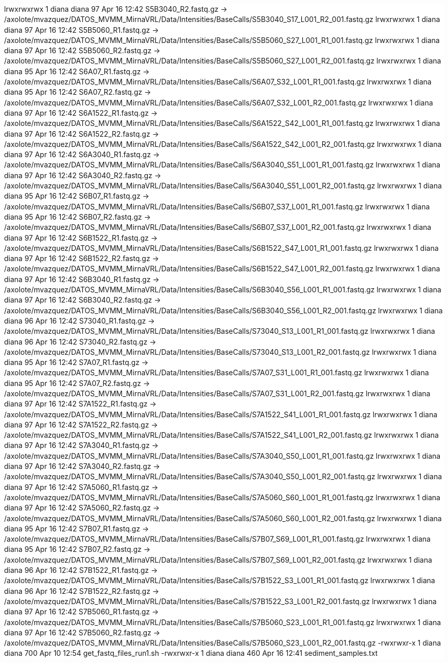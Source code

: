 lrwxrwxrwx 1 diana diana  97 Apr 16 12:42 S5B3040_R2.fastq.gz -> /axolote/mvazquez/DATOS_MVMM_MirnaVRL/Data/Intensities/BaseCalls/S5B3040_S17_L001_R2_001.fastq.gz
lrwxrwxrwx 1 diana diana  97 Apr 16 12:42 S5B5060_R1.fastq.gz -> /axolote/mvazquez/DATOS_MVMM_MirnaVRL/Data/Intensities/BaseCalls/S5B5060_S27_L001_R1_001.fastq.gz
lrwxrwxrwx 1 diana diana  97 Apr 16 12:42 S5B5060_R2.fastq.gz -> /axolote/mvazquez/DATOS_MVMM_MirnaVRL/Data/Intensities/BaseCalls/S5B5060_S27_L001_R2_001.fastq.gz
lrwxrwxrwx 1 diana diana  95 Apr 16 12:42 S6A07_R1.fastq.gz -> /axolote/mvazquez/DATOS_MVMM_MirnaVRL/Data/Intensities/BaseCalls/S6A07_S32_L001_R1_001.fastq.gz
lrwxrwxrwx 1 diana diana  95 Apr 16 12:42 S6A07_R2.fastq.gz -> /axolote/mvazquez/DATOS_MVMM_MirnaVRL/Data/Intensities/BaseCalls/S6A07_S32_L001_R2_001.fastq.gz
lrwxrwxrwx 1 diana diana  97 Apr 16 12:42 S6A1522_R1.fastq.gz -> /axolote/mvazquez/DATOS_MVMM_MirnaVRL/Data/Intensities/BaseCalls/S6A1522_S42_L001_R1_001.fastq.gz
lrwxrwxrwx 1 diana diana  97 Apr 16 12:42 S6A1522_R2.fastq.gz -> /axolote/mvazquez/DATOS_MVMM_MirnaVRL/Data/Intensities/BaseCalls/S6A1522_S42_L001_R2_001.fastq.gz
lrwxrwxrwx 1 diana diana  97 Apr 16 12:42 S6A3040_R1.fastq.gz -> /axolote/mvazquez/DATOS_MVMM_MirnaVRL/Data/Intensities/BaseCalls/S6A3040_S51_L001_R1_001.fastq.gz
lrwxrwxrwx 1 diana diana  97 Apr 16 12:42 S6A3040_R2.fastq.gz -> /axolote/mvazquez/DATOS_MVMM_MirnaVRL/Data/Intensities/BaseCalls/S6A3040_S51_L001_R2_001.fastq.gz
lrwxrwxrwx 1 diana diana  95 Apr 16 12:42 S6B07_R1.fastq.gz -> /axolote/mvazquez/DATOS_MVMM_MirnaVRL/Data/Intensities/BaseCalls/S6B07_S37_L001_R1_001.fastq.gz
lrwxrwxrwx 1 diana diana  95 Apr 16 12:42 S6B07_R2.fastq.gz -> /axolote/mvazquez/DATOS_MVMM_MirnaVRL/Data/Intensities/BaseCalls/S6B07_S37_L001_R2_001.fastq.gz
lrwxrwxrwx 1 diana diana  97 Apr 16 12:42 S6B1522_R1.fastq.gz -> /axolote/mvazquez/DATOS_MVMM_MirnaVRL/Data/Intensities/BaseCalls/S6B1522_S47_L001_R1_001.fastq.gz
lrwxrwxrwx 1 diana diana  97 Apr 16 12:42 S6B1522_R2.fastq.gz -> /axolote/mvazquez/DATOS_MVMM_MirnaVRL/Data/Intensities/BaseCalls/S6B1522_S47_L001_R2_001.fastq.gz
lrwxrwxrwx 1 diana diana  97 Apr 16 12:42 S6B3040_R1.fastq.gz -> /axolote/mvazquez/DATOS_MVMM_MirnaVRL/Data/Intensities/BaseCalls/S6B3040_S56_L001_R1_001.fastq.gz
lrwxrwxrwx 1 diana diana  97 Apr 16 12:42 S6B3040_R2.fastq.gz -> /axolote/mvazquez/DATOS_MVMM_MirnaVRL/Data/Intensities/BaseCalls/S6B3040_S56_L001_R2_001.fastq.gz
lrwxrwxrwx 1 diana diana  96 Apr 16 12:42 S73040_R1.fastq.gz -> /axolote/mvazquez/DATOS_MVMM_MirnaVRL/Data/Intensities/BaseCalls/S73040_S13_L001_R1_001.fastq.gz
lrwxrwxrwx 1 diana diana  96 Apr 16 12:42 S73040_R2.fastq.gz -> /axolote/mvazquez/DATOS_MVMM_MirnaVRL/Data/Intensities/BaseCalls/S73040_S13_L001_R2_001.fastq.gz
lrwxrwxrwx 1 diana diana  95 Apr 16 12:42 S7A07_R1.fastq.gz -> /axolote/mvazquez/DATOS_MVMM_MirnaVRL/Data/Intensities/BaseCalls/S7A07_S31_L001_R1_001.fastq.gz
lrwxrwxrwx 1 diana diana  95 Apr 16 12:42 S7A07_R2.fastq.gz -> /axolote/mvazquez/DATOS_MVMM_MirnaVRL/Data/Intensities/BaseCalls/S7A07_S31_L001_R2_001.fastq.gz
lrwxrwxrwx 1 diana diana  97 Apr 16 12:42 S7A1522_R1.fastq.gz -> /axolote/mvazquez/DATOS_MVMM_MirnaVRL/Data/Intensities/BaseCalls/S7A1522_S41_L001_R1_001.fastq.gz
lrwxrwxrwx 1 diana diana  97 Apr 16 12:42 S7A1522_R2.fastq.gz -> /axolote/mvazquez/DATOS_MVMM_MirnaVRL/Data/Intensities/BaseCalls/S7A1522_S41_L001_R2_001.fastq.gz
lrwxrwxrwx 1 diana diana  97 Apr 16 12:42 S7A3040_R1.fastq.gz -> /axolote/mvazquez/DATOS_MVMM_MirnaVRL/Data/Intensities/BaseCalls/S7A3040_S50_L001_R1_001.fastq.gz
lrwxrwxrwx 1 diana diana  97 Apr 16 12:42 S7A3040_R2.fastq.gz -> /axolote/mvazquez/DATOS_MVMM_MirnaVRL/Data/Intensities/BaseCalls/S7A3040_S50_L001_R2_001.fastq.gz
lrwxrwxrwx 1 diana diana  97 Apr 16 12:42 S7A5060_R1.fastq.gz -> /axolote/mvazquez/DATOS_MVMM_MirnaVRL/Data/Intensities/BaseCalls/S7A5060_S60_L001_R1_001.fastq.gz
lrwxrwxrwx 1 diana diana  97 Apr 16 12:42 S7A5060_R2.fastq.gz -> /axolote/mvazquez/DATOS_MVMM_MirnaVRL/Data/Intensities/BaseCalls/S7A5060_S60_L001_R2_001.fastq.gz
lrwxrwxrwx 1 diana diana  95 Apr 16 12:42 S7B07_R1.fastq.gz -> /axolote/mvazquez/DATOS_MVMM_MirnaVRL/Data/Intensities/BaseCalls/S7B07_S69_L001_R1_001.fastq.gz
lrwxrwxrwx 1 diana diana  95 Apr 16 12:42 S7B07_R2.fastq.gz -> /axolote/mvazquez/DATOS_MVMM_MirnaVRL/Data/Intensities/BaseCalls/S7B07_S69_L001_R2_001.fastq.gz
lrwxrwxrwx 1 diana diana  96 Apr 16 12:42 S7B1522_R1.fastq.gz -> /axolote/mvazquez/DATOS_MVMM_MirnaVRL/Data/Intensities/BaseCalls/S7B1522_S3_L001_R1_001.fastq.gz
lrwxrwxrwx 1 diana diana  96 Apr 16 12:42 S7B1522_R2.fastq.gz -> /axolote/mvazquez/DATOS_MVMM_MirnaVRL/Data/Intensities/BaseCalls/S7B1522_S3_L001_R2_001.fastq.gz
lrwxrwxrwx 1 diana diana  97 Apr 16 12:42 S7B5060_R1.fastq.gz -> /axolote/mvazquez/DATOS_MVMM_MirnaVRL/Data/Intensities/BaseCalls/S7B5060_S23_L001_R1_001.fastq.gz
lrwxrwxrwx 1 diana diana  97 Apr 16 12:42 S7B5060_R2.fastq.gz -> /axolote/mvazquez/DATOS_MVMM_MirnaVRL/Data/Intensities/BaseCalls/S7B5060_S23_L001_R2_001.fastq.gz
-rwxrwxr-x 1 diana diana 700 Apr 10 12:54 get_fastq_files_run1.sh
-rwxrwxr-x 1 diana diana 460 Apr 16 12:41 sediment_samples.txt